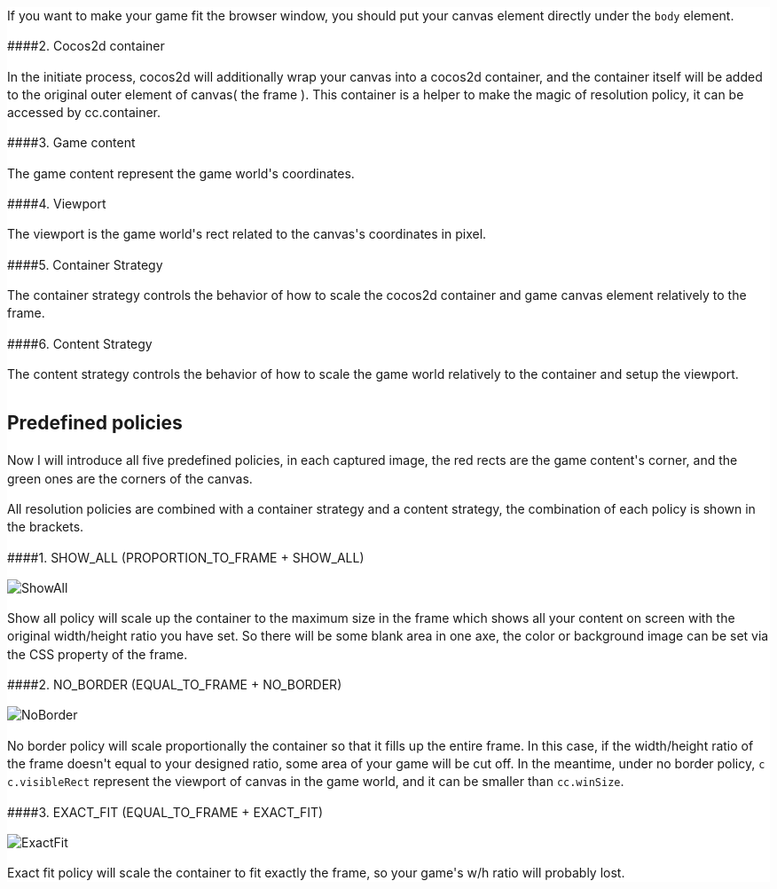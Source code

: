 If you want to make your game fit the browser window, you should put your canvas element directly under the `body` element.

####2. Cocos2d container

In the initiate process, cocos2d will additionally wrap your canvas into a cocos2d container, and the container itself will be added to the original outer element of canvas( the frame ). This container is a helper to make the magic of resolution policy, it can be accessed by cc.container.

####3. Game content

The game content represent the game world's coordinates.

####4. Viewport

The viewport is the game world's rect related to the canvas's coordinates in pixel.

####5. Container Strategy

The container strategy controls the behavior of how to scale the cocos2d container and game canvas element relatively to the frame.

####6. Content Strategy

The content strategy controls the behavior of how to scale the game world relatively to the container and setup the viewport.


## Predefined policies

Now I will introduce all five predefined policies, in each captured image, the red rects are the game content's corner, and the green ones are the corners of the canvas.

All resolution policies are combined with a container strategy and a content strategy, the combination of each policy is shown in the brackets.

####1. SHOW\_ALL (PROPORTION\_TO\_FRAME + SHOW\_ALL)

![ShowAll](./res/ShowAll.jpeg)

Show all policy will scale up the container to the maximum size in the frame which shows all your content on screen with the original width/height ratio you have set. So there will be some blank area in one axe, the color or background image can be set via the CSS property of the frame.

####2. NO\_BORDER (EQUAL\_TO\_FRAME + NO\_BORDER)

![NoBorder](./res/NoBorder.jpeg)

No border policy will scale proportionally the container so that it fills up the entire frame. In this case, if the width/height ratio of the frame doesn't equal to your designed ratio, some area of your game will be cut off. In the meantime, under no border policy, `cc.visibleRect` represent the viewport of canvas in the game world, and it can be smaller than `cc.winSize`.

####3. EXACT\_FIT (EQUAL\_TO\_FRAME + EXACT\_FIT)

![ExactFit](./res/ExactFit.jpeg)

Exact fit policy will scale the container to fit exactly the frame, so your game's w/h ratio will probably lost.
